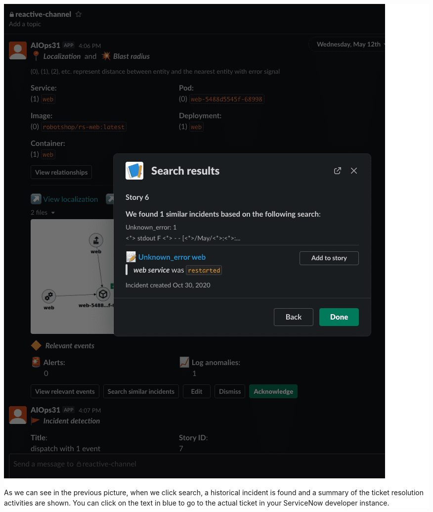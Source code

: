   ![similar-incidents-slack](./images/similar-incidents-slack.png)

As we can see in the previous picture, when we click search, a historical incident is found and a summary of the ticket resolution activities are shown. You can click on the text in blue to go to the actual ticket in your ServiceNow developer instance.  
